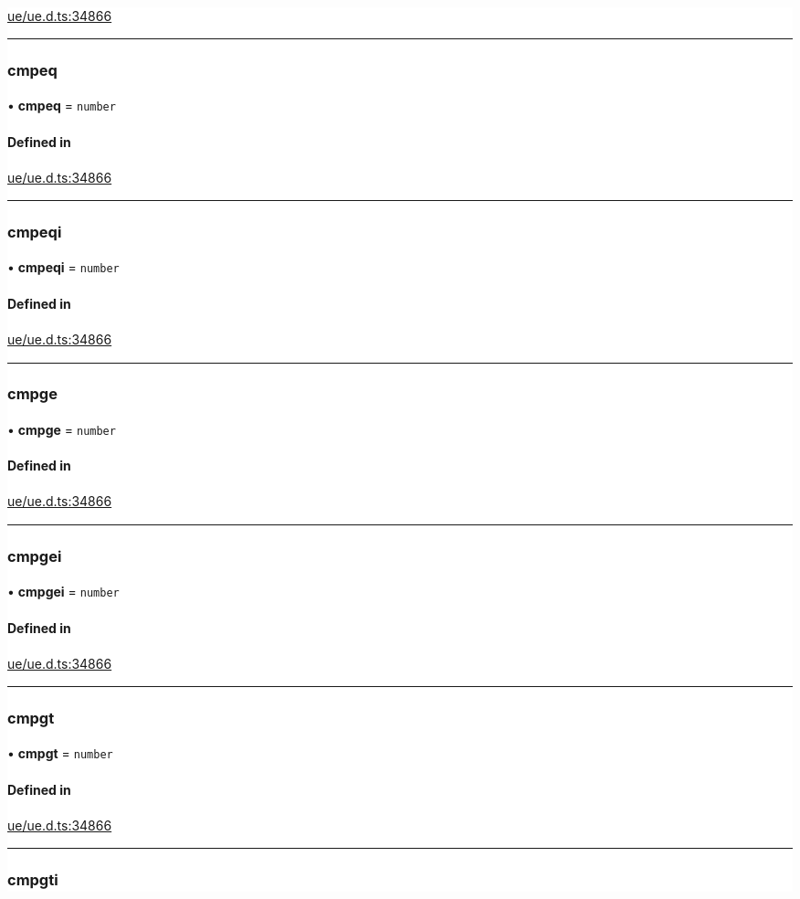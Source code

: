 [ue/ue.d.ts:34866](https://github.com/YugMetaverse/yug_typings/blob/b7d9b19/ue/ue.d.ts#L34866)

___

### cmpeq

• **cmpeq** = `number`

#### Defined in

[ue/ue.d.ts:34866](https://github.com/YugMetaverse/yug_typings/blob/b7d9b19/ue/ue.d.ts#L34866)

___

### cmpeqi

• **cmpeqi** = `number`

#### Defined in

[ue/ue.d.ts:34866](https://github.com/YugMetaverse/yug_typings/blob/b7d9b19/ue/ue.d.ts#L34866)

___

### cmpge

• **cmpge** = `number`

#### Defined in

[ue/ue.d.ts:34866](https://github.com/YugMetaverse/yug_typings/blob/b7d9b19/ue/ue.d.ts#L34866)

___

### cmpgei

• **cmpgei** = `number`

#### Defined in

[ue/ue.d.ts:34866](https://github.com/YugMetaverse/yug_typings/blob/b7d9b19/ue/ue.d.ts#L34866)

___

### cmpgt

• **cmpgt** = `number`

#### Defined in

[ue/ue.d.ts:34866](https://github.com/YugMetaverse/yug_typings/blob/b7d9b19/ue/ue.d.ts#L34866)

___

### cmpgti
